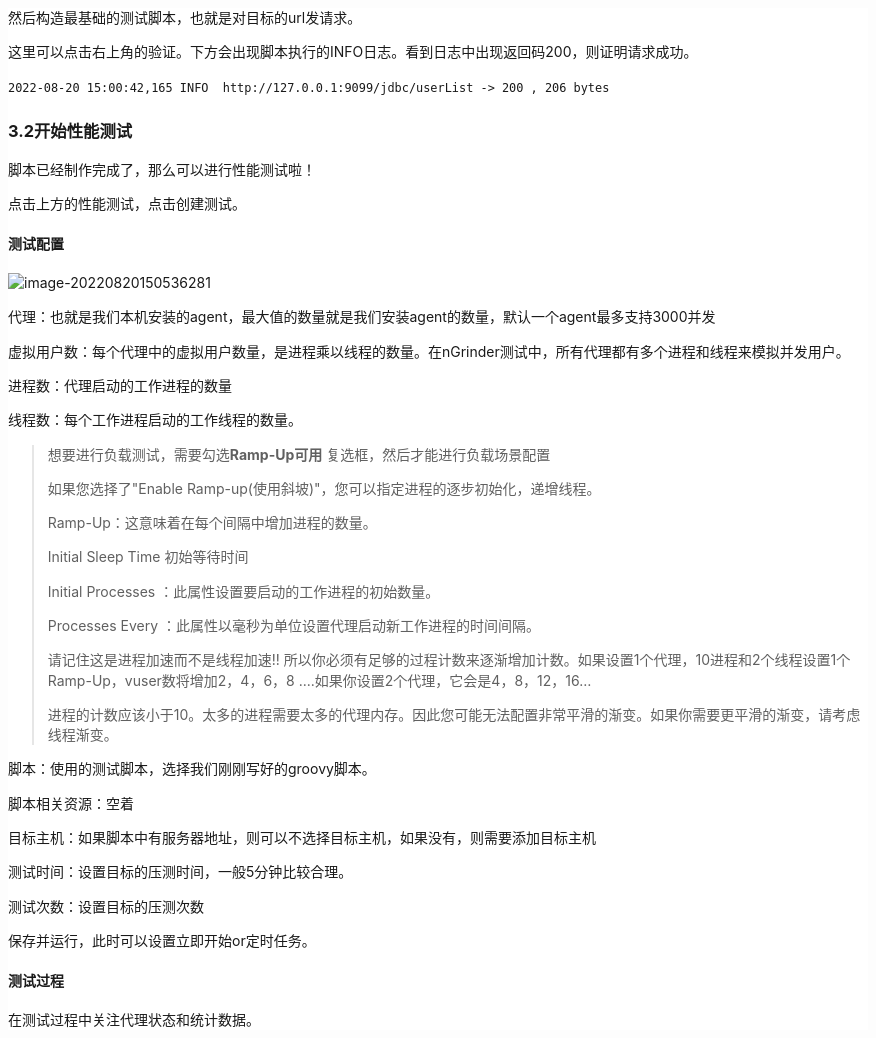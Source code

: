 
然后构造最基础的测试脚本，也就是对目标的url发请求。

这里可以点击右上角的验证。下方会出现脚本执行的INFO日志。看到日志中出现返回码200，则证明请求成功。

```
2022-08-20 15:00:42,165 INFO  http://127.0.0.1:9099/jdbc/userList -> 200 , 206 bytes
```

### 3.2开始性能测试

脚本已经制作完成了，那么可以进行性能测试啦！

点击上方的性能测试，点击创建测试。

#### 测试配置

![image-20220820150536281](https://blog-1258476669.cos.ap-beijing.myqcloud.com/picturebed-master-gitee/img/image-20220820150536281.png)

代理：也就是我们本机安装的agent，最大值的数量就是我们安装agent的数量，默认一个agent最多支持3000并发

虚拟用户数：每个代理中的虚拟用户数量，是进程乘以线程的数量。在nGrinder测试中，所有代理都有多个进程和线程来模拟并发用户。

进程数：代理启动的工作进程的数量

线程数：每个工作进程启动的工作线程的数量。

> 想要进行负载测试，需要勾选**Ramp-Up可用** 复选框，然后才能进行负载场景配置
>
> 如果您选择了"Enable Ramp-up(使用斜坡)"，您可以指定进程的逐步初始化，递增线程。
>
> Ramp-Up：这意味着在每个间隔中增加进程的数量。 
>
>  Initial Sleep Time 初始等待时间
>
>  Initial Processes ：此属性设置要启动的工作进程的初始数量。  
>
> Processes Every ：此属性以毫秒为单位设置代理启动新工作进程的时间间隔。
>
> 请记住这是进程加速而不是线程加速!! 所以你必须有足够的过程计数来逐渐增加计数。如果设置1个代理，10进程和2个线程设置1个Ramp-Up，vuser数将增加2，4，6，8 ....如果你设置2个代理，它会是4，8，12，16…
>
> 进程的计数应该小于10。太多的进程需要太多的代理内存。因此您可能无法配置非常平滑的渐变。如果你需要更平滑的渐变，请考虑线程渐变。

脚本：使用的测试脚本，选择我们刚刚写好的groovy脚本。

脚本相关资源：空着

目标主机：如果脚本中有服务器地址，则可以不选择目标主机，如果没有，则需要添加目标主机

测试时间：设置目标的压测时间，一般5分钟比较合理。

测试次数：设置目标的压测次数

保存并运行，此时可以设置立即开始or定时任务。

#### 测试过程

在测试过程中关注代理状态和统计数据。
